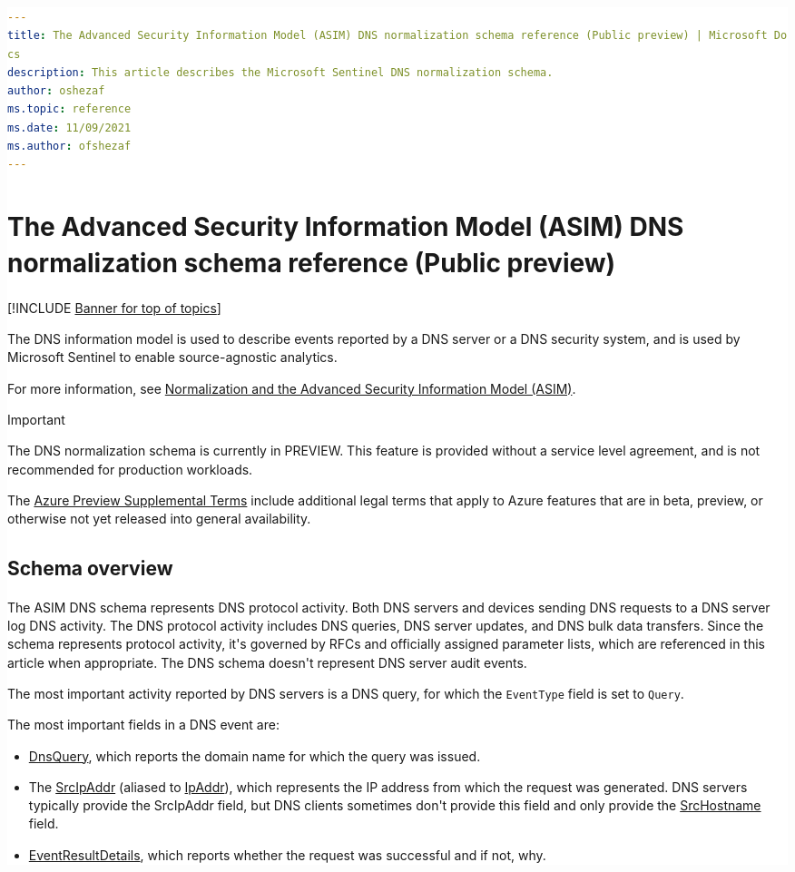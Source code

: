 ```yaml
---
title: The Advanced Security Information Model (ASIM) DNS normalization schema reference (Public preview) | Microsoft Docs
description: This article describes the Microsoft Sentinel DNS normalization schema.
author: oshezaf
ms.topic: reference
ms.date: 11/09/2021
ms.author: ofshezaf
---
```


# The Advanced Security Information Model (ASIM) DNS normalization schema reference (Public preview)

[!INCLUDE [Banner for top of topics](./includes/banner.md)]

The DNS information model is used to describe events reported by a DNS server or a DNS security system, and is used by Microsoft Sentinel to enable source-agnostic analytics.

For more information, see [Normalization and the Advanced Security Information Model (ASIM)](normalization.md).

> [!IMPORTANT]
> The DNS normalization schema is currently in PREVIEW. This feature is provided without a service level agreement, and is not recommended for production workloads.
>
> The [Azure Preview Supplemental Terms](https://azure.microsoft.com/support/legal/preview-supplemental-terms/) include additional legal terms that apply to Azure features that are in beta, preview, or otherwise not yet released into general availability.
>

## Schema overview

The ASIM DNS schema represents DNS protocol activity. Both DNS servers and devices sending DNS requests to a DNS server log DNS activity. The DNS protocol activity includes DNS queries, DNS server updates, and DNS bulk data transfers. Since the schema represents protocol activity, it's governed by RFCs and officially assigned parameter lists, which are referenced in this article when appropriate. The DNS schema doesn't represent DNS server audit events. 

The most important activity reported by DNS servers is a DNS query, for which the `EventType` field is set to `Query`.   

The most important fields in a DNS event are:

- [DnsQuery](#query), which reports the domain name for which the query was issued.

- The [SrcIpAddr](#srcipaddr) (aliased to [IpAddr](#ipaddr)), which represents the IP address from which the request was generated. DNS servers typically provide the SrcIpAddr field, but DNS clients sometimes don't provide this field and only provide the [SrcHostname](#srchostname) field. 

- [EventResultDetails](#eventresultdetails), which reports whether the request was successful and if not, why.
